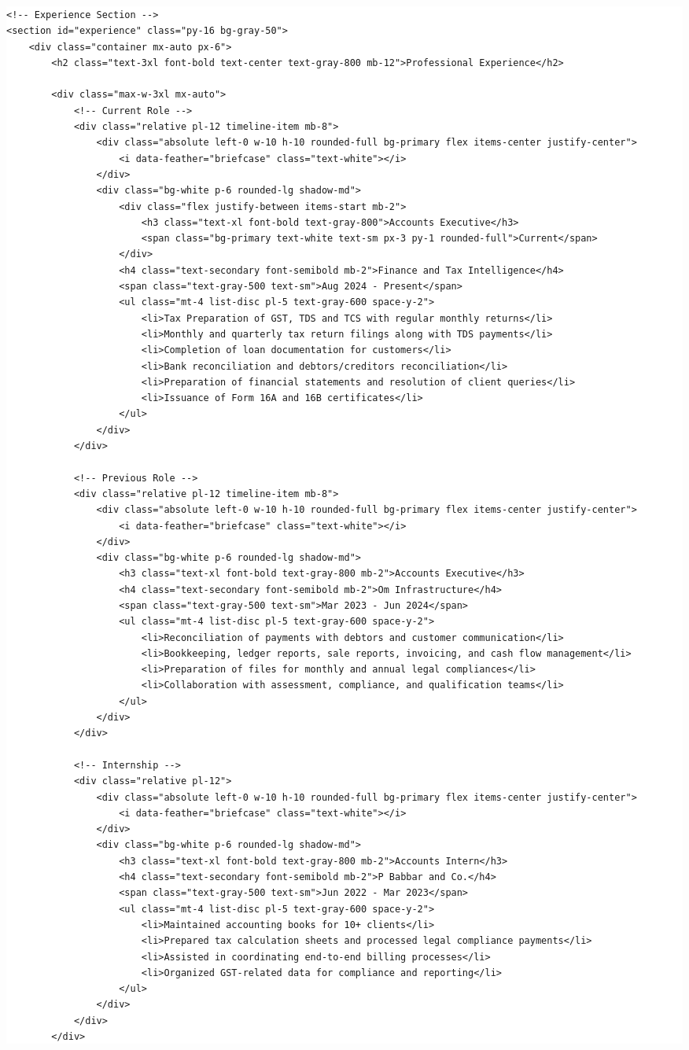     <!-- Experience Section -->
    <section id="experience" class="py-16 bg-gray-50">
        <div class="container mx-auto px-6">
            <h2 class="text-3xl font-bold text-center text-gray-800 mb-12">Professional Experience</h2>
            
            <div class="max-w-3xl mx-auto">
                <!-- Current Role -->
                <div class="relative pl-12 timeline-item mb-8">
                    <div class="absolute left-0 w-10 h-10 rounded-full bg-primary flex items-center justify-center">
                        <i data-feather="briefcase" class="text-white"></i>
                    </div>
                    <div class="bg-white p-6 rounded-lg shadow-md">
                        <div class="flex justify-between items-start mb-2">
                            <h3 class="text-xl font-bold text-gray-800">Accounts Executive</h3>
                            <span class="bg-primary text-white text-sm px-3 py-1 rounded-full">Current</span>
                        </div>
                        <h4 class="text-secondary font-semibold mb-2">Finance and Tax Intelligence</h4>
                        <span class="text-gray-500 text-sm">Aug 2024 - Present</span>
                        <ul class="mt-4 list-disc pl-5 text-gray-600 space-y-2">
                            <li>Tax Preparation of GST, TDS and TCS with regular monthly returns</li>
                            <li>Monthly and quarterly tax return filings along with TDS payments</li>
                            <li>Completion of loan documentation for customers</li>
                            <li>Bank reconciliation and debtors/creditors reconciliation</li>
                            <li>Preparation of financial statements and resolution of client queries</li>
                            <li>Issuance of Form 16A and 16B certificates</li>
                        </ul>
                    </div>
                </div>
                
                <!-- Previous Role -->
                <div class="relative pl-12 timeline-item mb-8">
                    <div class="absolute left-0 w-10 h-10 rounded-full bg-primary flex items-center justify-center">
                        <i data-feather="briefcase" class="text-white"></i>
                    </div>
                    <div class="bg-white p-6 rounded-lg shadow-md">
                        <h3 class="text-xl font-bold text-gray-800 mb-2">Accounts Executive</h3>
                        <h4 class="text-secondary font-semibold mb-2">Om Infrastructure</h4>
                        <span class="text-gray-500 text-sm">Mar 2023 - Jun 2024</span>
                        <ul class="mt-4 list-disc pl-5 text-gray-600 space-y-2">
                            <li>Reconciliation of payments with debtors and customer communication</li>
                            <li>Bookkeeping, ledger reports, sale reports, invoicing, and cash flow management</li>
                            <li>Preparation of files for monthly and annual legal compliances</li>
                            <li>Collaboration with assessment, compliance, and qualification teams</li>
                        </ul>
                    </div>
                </div>
                
                <!-- Internship -->
                <div class="relative pl-12">
                    <div class="absolute left-0 w-10 h-10 rounded-full bg-primary flex items-center justify-center">
                        <i data-feather="briefcase" class="text-white"></i>
                    </div>
                    <div class="bg-white p-6 rounded-lg shadow-md">
                        <h3 class="text-xl font-bold text-gray-800 mb-2">Accounts Intern</h3>
                        <h4 class="text-secondary font-semibold mb-2">P Babbar and Co.</h4>
                        <span class="text-gray-500 text-sm">Jun 2022 - Mar 2023</span>
                        <ul class="mt-4 list-disc pl-5 text-gray-600 space-y-2">
                            <li>Maintained accounting books for 10+ clients</li>
                            <li>Prepared tax calculation sheets and processed legal compliance payments</li>
                            <li>Assisted in coordinating end-to-end billing processes</li>
                            <li>Organized GST-related data for compliance and reporting</li>
                        </ul>
                    </div>
                </div>
            </div>